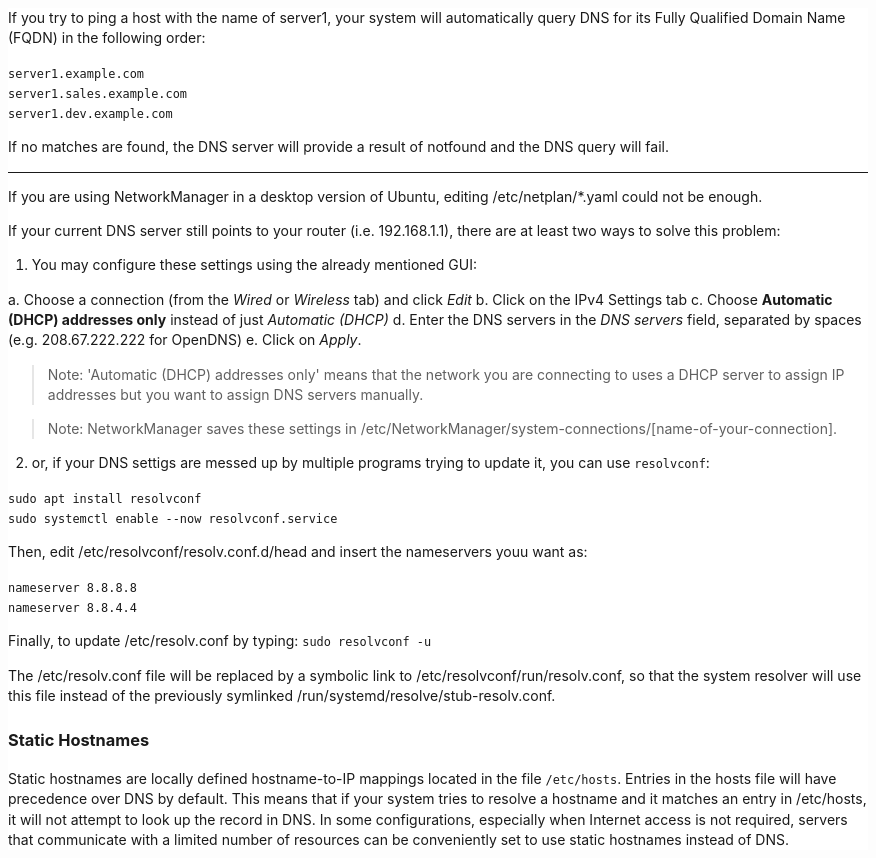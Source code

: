 If you try to ping a host with the name of server1, your system will automatically query DNS for its Fully Qualified Domain Name (FQDN) in the following order:
```
server1.example.com
server1.sales.example.com
server1.dev.example.com
```

If no matches are found, the DNS server will provide a result of notfound and the DNS query will fail.

---

If you are using NetworkManager in a desktop version of Ubuntu, editing /etc/netplan/*.yaml could not be enough.

If your current DNS server still points to your router (i.e. 192.168.1.1), there are at least two ways to solve this problem:

1. You may configure these settings using the already mentioned GUI:

  a. Choose a connection (from the *Wired* or *Wireless* tab) and click *Edit*
  b. Click on the IPv4 Settings tab
  c. Choose **Automatic (DHCP) addresses only** instead of just *Automatic (DHCP)*
  d. Enter the DNS servers in the *DNS servers* field, separated by spaces (e.g. 208.67.222.222 for OpenDNS)
  e. Click on *Apply*.

> Note: 'Automatic (DHCP) addresses only' means that the network you are connecting to uses a DHCP server to assign IP addresses but you want to assign DNS servers manually.

> Note: NetworkManager saves these settings in /etc/NetworkManager/system-connections/[name-of-your-connection].

2) or, if your DNS settigs are messed up by multiple programs trying to update it, you can use `resolvconf`:
```
sudo apt install resolvconf 
sudo systemctl enable --now resolvconf.service
```

Then, edit /etc/resolvconf/resolv.conf.d/head and insert the nameservers youu want as:
```
nameserver 8.8.8.8 
nameserver 8.8.4.4
```

Finally, to update /etc/resolv.conf by typing: `sudo resolvconf -u`

The /etc/resolv.conf file will be replaced by a symbolic link to /etc/resolvconf/run/resolv.conf, so that the system resolver will use this file instead of the previously symlinked /run/systemd/resolve/stub-resolv.conf. 

### Static Hostnames

Static hostnames are locally defined hostname-to-IP mappings located in the file `/etc/hosts`. Entries in the hosts file will have precedence over DNS by default. This means that if your system tries to resolve a hostname and it matches an entry in /etc/hosts, it will not attempt to look up the record in DNS. In some configurations, especially when Internet access is not required, servers that communicate with a limited number of resources can be conveniently set to use static hostnames instead of DNS.
